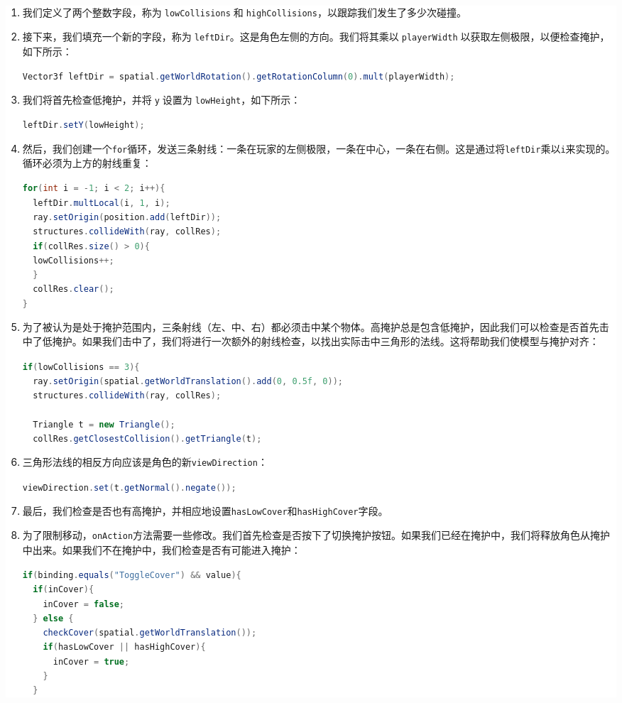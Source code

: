 1.  我们定义了两个整数字段，称为 `lowCollisions` 和 `highCollisions`，以跟踪我们发生了多少次碰撞。

1.  接下来，我们填充一个新的字段，称为 `leftDir`。这是角色左侧的方向。我们将其乘以 `playerWidth` 以获取左侧极限，以便检查掩护，如下所示：

    ```java
    Vector3f leftDir = spatial.getWorldRotation().getRotationColumn(0).mult(playerWidth);
    ```

1.  我们将首先检查低掩护，并将 `y` 设置为 `lowHeight`，如下所示：

    ```java
    leftDir.setY(lowHeight);
    ```

1.  然后，我们创建一个`for`循环，发送三条射线：一条在玩家的左侧极限，一条在中心，一条在右侧。这是通过将`leftDir`乘以`i`来实现的。循环必须为上方的射线重复：

    ```java
    for(int i = -1; i < 2; i++){
      leftDir.multLocal(i, 1, i);
      ray.setOrigin(position.add(leftDir));
      structures.collideWith(ray, collRes);
      if(collRes.size() > 0){
      lowCollisions++;
      }
      collRes.clear();
    }
    ```

1.  为了被认为是处于掩护范围内，三条射线（左、中、右）都必须击中某个物体。高掩护总是包含低掩护，因此我们可以检查是否首先击中了低掩护。如果我们击中了，我们将进行一次额外的射线检查，以找出实际击中三角形的法线。这将帮助我们使模型与掩护对齐：

    ```java
    if(lowCollisions == 3){
      ray.setOrigin(spatial.getWorldTranslation().add(0, 0.5f, 0));
      structures.collideWith(ray, collRes);

      Triangle t = new Triangle();
      collRes.getClosestCollision().getTriangle(t);
    ```

1.  三角形法线的相反方向应该是角色的新`viewDirection`：

    ```java
    viewDirection.set(t.getNormal().negate());
    ```

1.  最后，我们检查是否也有高掩护，并相应地设置`hasLowCover`和`hasHighCover`字段。

1.  为了限制移动，`onAction`方法需要一些修改。我们首先检查是否按下了切换掩护按钮。如果我们已经在掩护中，我们将释放角色从掩护中出来。如果我们不在掩护中，我们检查是否有可能进入掩护：

    ```java
    if(binding.equals("ToggleCover") && value){
      if(inCover){
        inCover = false;
      } else {
        checkCover(spatial.getWorldTranslation());
        if(hasLowCover || hasHighCover){
          inCover = true;
        }
      }
    ```
